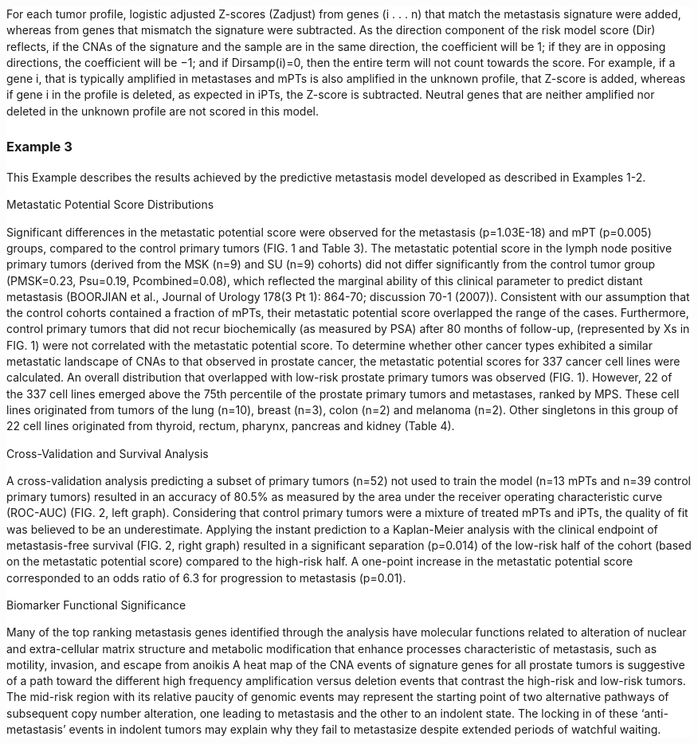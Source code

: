 For each tumor profile, logistic adjusted Z-scores (Zadjust) from genes (i . . . n) that match the metastasis signature were added, whereas from genes that mismatch the signature were subtracted. As the direction component of the risk model score (Dir) reflects, if the CNAs of the signature and the sample are in the same direction, the coefficient will be 1; if they are in opposing directions, the coefficient will be −1; and if Dirsamp(i)=0, then the entire term will not count towards the score. For example, if a gene i, that is typically amplified in metastases and mPTs is also amplified in the unknown profile, that Z-score is added, whereas if gene i in the profile is deleted, as expected in iPTs, the Z-score is subtracted. Neutral genes that are neither amplified nor deleted in the unknown profile are not scored in this model.

### Example 3

This Example describes the results achieved by the predictive metastasis model developed as described in Examples 1-2.

Metastatic Potential Score Distributions

Significant differences in the metastatic potential score were observed for the metastasis (p=1.03E-18) and mPT (p=0.005) groups, compared to the control primary tumors (FIG. 1 and Table 3). The metastatic potential score in the lymph node positive primary tumors (derived from the MSK (n=9) and SU (n=9) cohorts) did not differ significantly from the control tumor group (PMSK=0.23, Psu=0.19, Pcombined=0.08), which reflected the marginal ability of this clinical parameter to predict distant metastasis (BOORJIAN et al., Journal of Urology 178(3 Pt 1): 864-70; discussion 70-1 (2007)). Consistent with our assumption that the control cohorts contained a fraction of mPTs, their metastatic potential score overlapped the range of the cases. Furthermore, control primary tumors that did not recur biochemically (as measured by PSA) after 80 months of follow-up, (represented by Xs in FIG. 1) were not correlated with the metastatic potential score. To determine whether other cancer types exhibited a similar metastatic landscape of CNAs to that observed in prostate cancer, the metastatic potential scores for 337 cancer cell lines were calculated. An overall distribution that overlapped with low-risk prostate primary tumors was observed (FIG. 1). However, 22 of the 337 cell lines emerged above the 75th percentile of the prostate primary tumors and metastases, ranked by MPS. These cell lines originated from tumors of the lung (n=10), breast (n=3), colon (n=2) and melanoma (n=2). Other singletons in this group of 22 cell lines originated from thyroid, rectum, pharynx, pancreas and kidney (Table 4).

Cross-Validation and Survival Analysis

A cross-validation analysis predicting a subset of primary tumors (n=52) not used to train the model (n=13 mPTs and n=39 control primary tumors) resulted in an accuracy of 80.5% as measured by the area under the receiver operating characteristic curve (ROC-AUC) (FIG. 2, left graph). Considering that control primary tumors were a mixture of treated mPTs and iPTs, the quality of fit was believed to be an underestimate. Applying the instant prediction to a Kaplan-Meier analysis with the clinical endpoint of metastasis-free survival (FIG. 2, right graph) resulted in a significant separation (p=0.014) of the low-risk half of the cohort (based on the metastatic potential score) compared to the high-risk half. A one-point increase in the metastatic potential score corresponded to an odds ratio of 6.3 for progression to metastasis (p=0.01).

Biomarker Functional Significance

Many of the top ranking metastasis genes identified through the analysis have molecular functions related to alteration of nuclear and extra-cellular matrix structure and metabolic modification that enhance processes characteristic of metastasis, such as motility, invasion, and escape from anoikis A heat map of the CNA events of signature genes for all prostate tumors is suggestive of a path toward the different high frequency amplification versus deletion events that contrast the high-risk and low-risk tumors. The mid-risk region with its relative paucity of genomic events may represent the starting point of two alternative pathways of subsequent copy number alteration, one leading to metastasis and the other to an indolent state. The locking in of these ‘anti-metastasis’ events in indolent tumors may explain why they fail to metastasize despite extended periods of watchful waiting.
